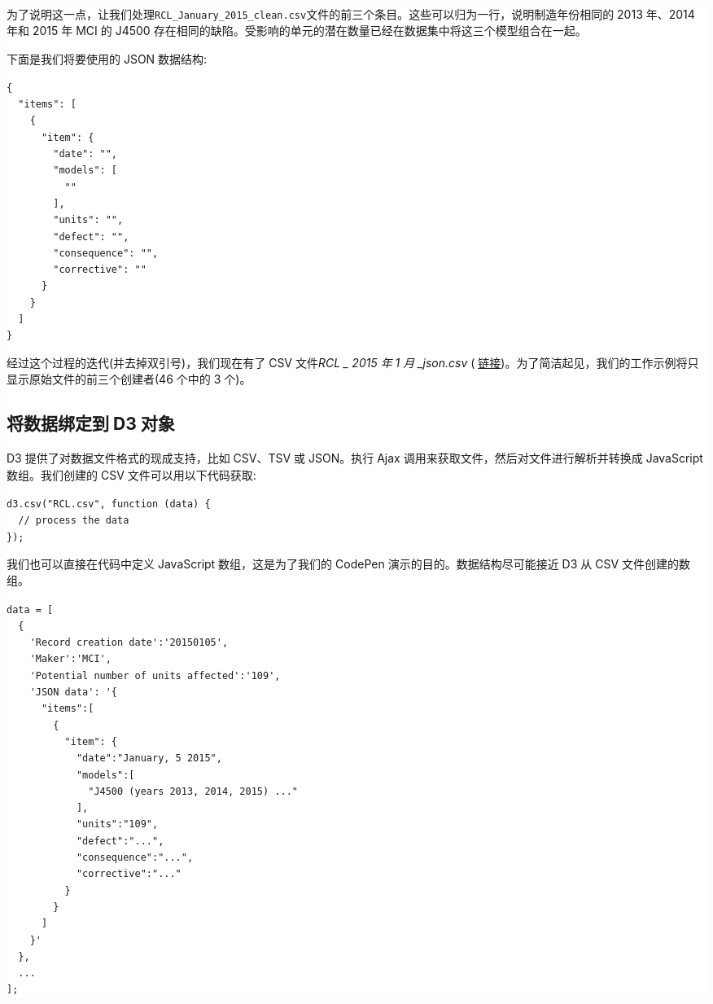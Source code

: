 为了说明这一点，让我们处理`RCL_January_2015_clean.csv`文件的前三个条目。这些可以归为一行，说明制造年份相同的 2013 年、2014 年和 2015 年 MCI 的 J4500 存在相同的缺陷。受影响的单元的潜在数量已经在数据集中将这三个模型组合在一起。

下面是我们将要使用的 JSON 数据结构:

```
{
  "items": [
    {
      "item": {
        "date": "",
        "models": [
          "" 
        ],
        "units": "",
        "defect": "",
        "consequence": "",
        "corrective": ""
      }
    }
  ]
}
```

经过这个过程的迭代(并去掉双引号)，我们现在有了 CSV 文件*RCL _ 2015 年 1 月 _json.csv* ( [链接](https://github.com/sitepoint-editors/dive-into-dimple/blob/master/RCL_January_2015_json.csv))。为了简洁起见，我们的工作示例将只显示原始文件的前三个创建者(46 个中的 3 个)。

## 将数据绑定到 D3 对象

D3 提供了对数据文件格式的现成支持，比如 CSV、TSV 或 JSON。执行 Ajax 调用来获取文件，然后对文件进行解析并转换成 JavaScript 数组。我们创建的 CSV 文件可以用以下代码获取:

```
d3.csv("RCL.csv", function (data) {
  // process the data
});
```

我们也可以直接在代码中定义 JavaScript 数组，这是为了我们的 CodePen 演示的目的。数据结构尽可能接近 D3 从 CSV 文件创建的数组。

```
data = [
  {
    'Record creation date':'20150105',
    'Maker':'MCI',
    'Potential number of units affected':'109',
    'JSON data': '{
      "items":[
        {
          "item": {
            "date":"January, 5 2015",
            "models":[
              "J4500 (years 2013, 2014, 2015) ..."
            ],
            "units":"109",
            "defect":"...",
            "consequence":"...",
            "corrective":"..."
          }
        }
      ]
    }'
  },
  ...
];
```
